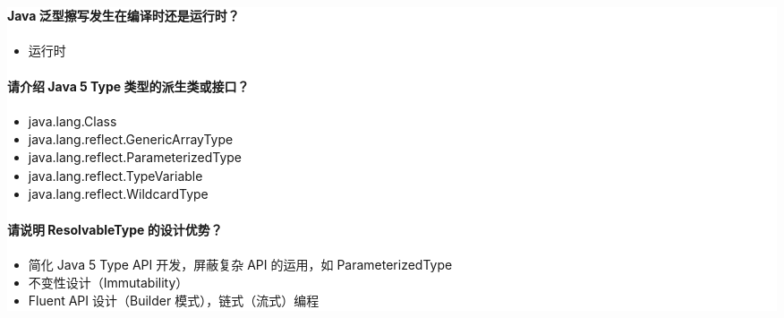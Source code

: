 #### Java 泛型擦写发生在编译时还是运行时？

- 运行时

#### 请介绍 Java 5 Type 类型的派生类或接口？

- java.lang.Class
- java.lang.reflect.GenericArrayType
- java.lang.reflect.ParameterizedType
- java.lang.reflect.TypeVariable
- java.lang.reflect.WildcardType

#### 请说明 ResolvableType 的设计优势？

- 简化 Java 5 Type API 开发，屏蔽复杂 API 的运用，如 ParameterizedType 
- 不变性设计（Immutability） 
- Fluent API 设计（Builder 模式），链式（流式）编程